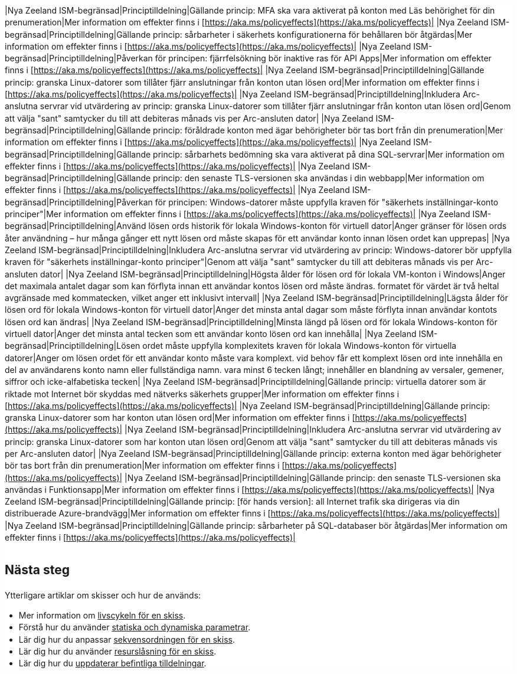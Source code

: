 |Nya Zeeland ISM-begränsad|Principtilldelning|Gällande princip: MFA ska vara aktiverat på konton med Läs behörighet för din prenumeration|Mer information om effekter finns i [https://aka.ms/policyeffects](https://aka.ms/policyeffects)|
|Nya Zeeland ISM-begränsad|Principtilldelning|Gällande princip: sårbarheter i säkerhets konfigurationerna för behållaren bör åtgärdas|Mer information om effekter finns i [https://aka.ms/policyeffects](https://aka.ms/policyeffects)|
|Nya Zeeland ISM-begränsad|Principtilldelning|Påverkan för principen: fjärrfelsökning bör inaktive ras för API Apps|Mer information om effekter finns i [https://aka.ms/policyeffects](https://aka.ms/policyeffects)|
|Nya Zeeland ISM-begränsad|Principtilldelning|Gällande princip: granska Linux-datorer som tillåter fjärr anslutningar från konton utan lösen ord|Mer information om effekter finns i [https://aka.ms/policyeffects](https://aka.ms/policyeffects)|
|Nya Zeeland ISM-begränsad|Principtilldelning|Inkludera Arc-anslutna servrar vid utvärdering av princip: granska Linux-datorer som tillåter fjärr anslutningar från konton utan lösen ord|Genom att välja "sant" samtycker du till att debiteras månads vis per Arc-ansluten dator|
|Nya Zeeland ISM-begränsad|Principtilldelning|Gällande princip: föråldrade konton med ägar behörigheter bör tas bort från din prenumeration|Mer information om effekter finns i [https://aka.ms/policyeffects](https://aka.ms/policyeffects)|
|Nya Zeeland ISM-begränsad|Principtilldelning|Gällande princip: sårbarhets bedömning ska vara aktiverat på dina SQL-servrar|Mer information om effekter finns i [https://aka.ms/policyeffects](https://aka.ms/policyeffects)|
|Nya Zeeland ISM-begränsad|Principtilldelning|Gällande princip: den senaste TLS-versionen ska användas i din webbapp|Mer information om effekter finns i [https://aka.ms/policyeffects](https://aka.ms/policyeffects)|
|Nya Zeeland ISM-begränsad|Principtilldelning|Påverkan för principen: Windows-datorer måste uppfylla kraven för "säkerhets inställningar-konto principer"|Mer information om effekter finns i [https://aka.ms/policyeffects](https://aka.ms/policyeffects)|
|Nya Zeeland ISM-begränsad|Principtilldelning|Använd lösen ords historik för lokala Windows-konton för virtuell dator|Anger gränser för lösen ords åter användning – hur många gånger ett nytt lösen ord måste skapas för ett användar konto innan lösen ordet kan upprepas|
|Nya Zeeland ISM-begränsad|Principtilldelning|Inkludera Arc-anslutna servrar vid utvärdering av princip: Windows-datorer bör uppfylla kraven för "säkerhets inställningar-konto principer"|Genom att välja "sant" samtycker du till att debiteras månads vis per Arc-ansluten dator|
|Nya Zeeland ISM-begränsad|Principtilldelning|Högsta ålder för lösen ord för lokala VM-konton i Windows|Anger det maximala antalet dagar som kan förflyta innan ett användar kontos lösen ord måste ändras. formatet för värdet är två heltal avgränsade med kommatecken, vilket anger ett inklusivt intervall|
|Nya Zeeland ISM-begränsad|Principtilldelning|Lägsta ålder för lösen ord för lokala Windows-konton för virtuell dator|Anger det minsta antal dagar som måste förflyta innan användar kontots lösen ord kan ändras|
|Nya Zeeland ISM-begränsad|Principtilldelning|Minsta längd på lösen ord för lokala Windows-konton för virtuell dator|Anger det minsta antal tecken som ett användar konto lösen ord kan innehålla|
|Nya Zeeland ISM-begränsad|Principtilldelning|Lösen ordet måste uppfylla komplexitets kraven för lokala Windows-konton för virtuella datorer|Anger om lösen ordet för ett användar konto måste vara komplext. vid behov får ett komplext lösen ord inte innehålla en del av användarens konto namn eller fullständiga namn. vara minst 6 tecken långt; innehåller en blandning av versaler, gemener, siffror och icke-alfabetiska tecken|
|Nya Zeeland ISM-begränsad|Principtilldelning|Gällande princip: virtuella datorer som är riktade mot Internet bör skyddas med nätverks säkerhets grupper|Mer information om effekter finns i [https://aka.ms/policyeffects](https://aka.ms/policyeffects)|
|Nya Zeeland ISM-begränsad|Principtilldelning|Gällande princip: granska Linux-datorer som har konton utan lösen ord|Mer information om effekter finns i [https://aka.ms/policyeffects](https://aka.ms/policyeffects)|
|Nya Zeeland ISM-begränsad|Principtilldelning|Inkludera Arc-anslutna servrar vid utvärdering av princip: granska Linux-datorer som har konton utan lösen ord|Genom att välja "sant" samtycker du till att debiteras månads vis per Arc-ansluten dator|
|Nya Zeeland ISM-begränsad|Principtilldelning|Gällande princip: externa konton med ägar behörigheter bör tas bort från din prenumeration|Mer information om effekter finns i [https://aka.ms/policyeffects](https://aka.ms/policyeffects)|
|Nya Zeeland ISM-begränsad|Principtilldelning|Gällande princip: den senaste TLS-versionen ska användas i Funktionsapp|Mer information om effekter finns i [https://aka.ms/policyeffects](https://aka.ms/policyeffects)|
|Nya Zeeland ISM-begränsad|Principtilldelning|Gällande princip: [för hands version]: all Internet trafik ska dirigeras via din distribuerade Azure-brandvägg|Mer information om effekter finns i [https://aka.ms/policyeffects](https://aka.ms/policyeffects)|
|Nya Zeeland ISM-begränsad|Principtilldelning|Gällande princip: sårbarheter på SQL-databaser bör åtgärdas|Mer information om effekter finns i [https://aka.ms/policyeffects](https://aka.ms/policyeffects)|

## <a name="next-steps"></a>Nästa steg

Ytterligare artiklar om skisser och hur de används:

- Mer information om [livscykeln för en skiss](../concepts/lifecycle.md).
- Förstå hur du använder [statiska och dynamiska parametrar](../concepts/parameters.md).
- Lär dig hur du anpassar [sekvensordningen för en skiss](../concepts/sequencing-order.md).
- Lär dig hur du använder [resurslåsning för en skiss](../concepts/resource-locking.md).
- Lär dig hur du [uppdaterar befintliga tilldelningar](../how-to/update-existing-assignments.md).